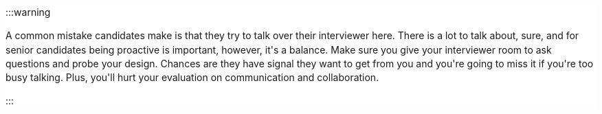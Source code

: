 

:::warning


A common mistake candidates make is that they try to talk over their interviewer here. There is a lot to talk about, sure, and for senior candidates being proactive is important, however, it's a balance. Make sure you give your interviewer room to ask questions and probe your design. Chances are they have signal they want to get from you and you're going to miss it if you're too busy talking. Plus, you'll hurt your evaluation on communication and collaboration.


:::



